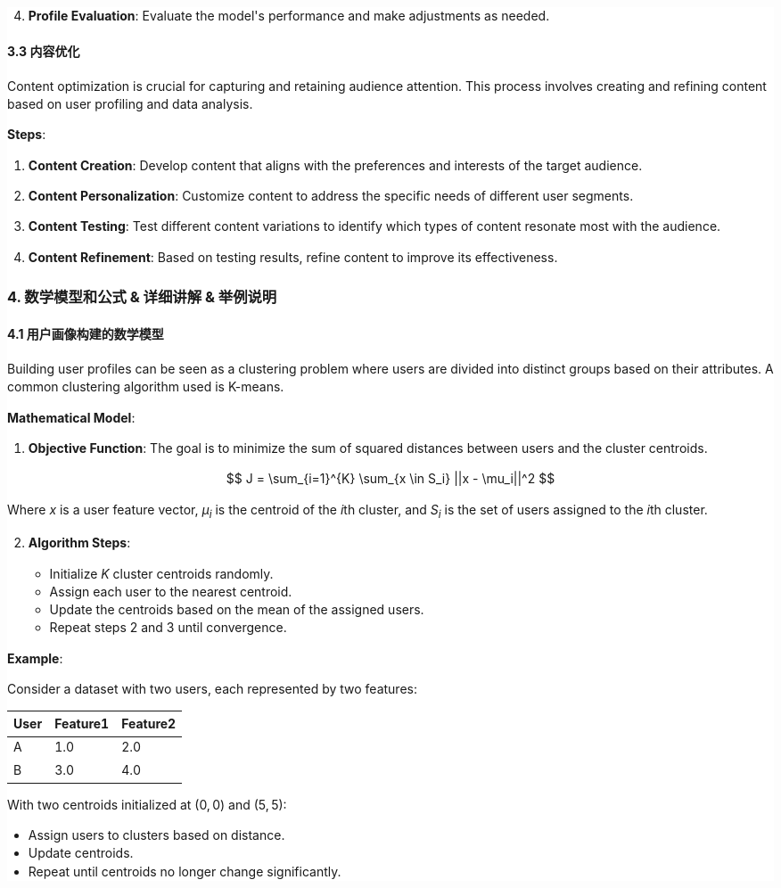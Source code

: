 4. **Profile Evaluation**: Evaluate the model's performance and make adjustments as needed.

#### 3.3 内容优化

Content optimization is crucial for capturing and retaining audience attention. This process involves creating and refining content based on user profiling and data analysis.

**Steps**:

1. **Content Creation**: Develop content that aligns with the preferences and interests of the target audience.

2. **Content Personalization**: Customize content to address the specific needs of different user segments.

3. **Content Testing**: Test different content variations to identify which types of content resonate most with the audience.

4. **Content Refinement**: Based on testing results, refine content to improve its effectiveness.

### 4. 数学模型和公式 & 详细讲解 & 举例说明

#### 4.1 用户画像构建的数学模型

Building user profiles can be seen as a clustering problem where users are divided into distinct groups based on their attributes. A common clustering algorithm used is K-means.

**Mathematical Model**:

1. **Objective Function**: The goal is to minimize the sum of squared distances between users and the cluster centroids.

$$
J = \sum_{i=1}^{K} \sum_{x \in S_i} ||x - \mu_i||^2
$$

Where $x$ is a user feature vector, $\mu_i$ is the centroid of the $i$th cluster, and $S_i$ is the set of users assigned to the $i$th cluster.

2. **Algorithm Steps**:

   - Initialize $K$ cluster centroids randomly.
   - Assign each user to the nearest centroid.
   - Update the centroids based on the mean of the assigned users.
   - Repeat steps 2 and 3 until convergence.

**Example**:

Consider a dataset with two users, each represented by two features:

| User | Feature1 | Feature2 |
|------|----------|----------|
| A    | 1.0      | 2.0      |
| B    | 3.0      | 4.0      |

With two centroids initialized at $(0, 0)$ and $(5, 5)$:

- Assign users to clusters based on distance.
- Update centroids.
- Repeat until centroids no longer change significantly.

